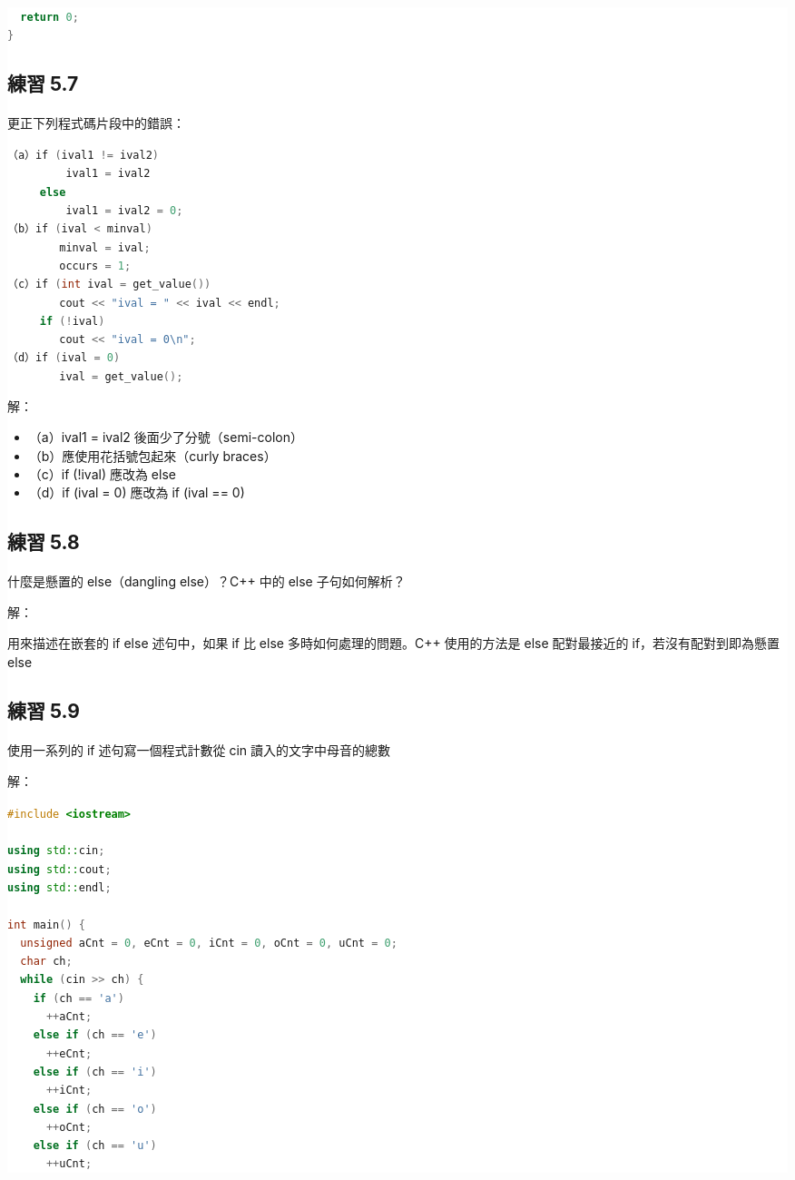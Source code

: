 ```cpp
  return 0;
}
```

## 練習 5.7

更正下列程式碼片段中的錯誤：

```cpp
（a）if (ival1 != ival2)
		 ival1 = ival2
     else
    	 ival1 = ival2 = 0;
（b）if (ival < minval)
		minval = ival;
    	occurs = 1;
（c）if (int ival = get_value())
    	cout << "ival = " << ival << endl;
     if (!ival)
    	cout << "ival = 0\n";
（d）if (ival = 0)
    	ival = get_value();
```

解：

- （a）ival1 = ival2 後面少了分號（semi-colon）
- （b）應使用花括號包起來（curly braces）
- （c）if (!ival) 應改為 else
- （d）if (ival = 0) 應改為 if (ival == 0)

## 練習 5.8

什麼是懸置的 else（dangling else）？C++ 中的 else 子句如何解析？

解：

用來描述在嵌套的 if else 述句中，如果 if 比 else 多時如何處理的問題。C++ 使用的方法是 else 配對最接近的 if，若沒有配對到即為懸置 else

## 練習 5.9

使用一系列的 if 述句寫一個程式計數從 cin 讀入的文字中母音的總數

解：

```cpp
#include <iostream>

using std::cin;
using std::cout;
using std::endl;

int main() {
  unsigned aCnt = 0, eCnt = 0, iCnt = 0, oCnt = 0, uCnt = 0;
  char ch;
  while (cin >> ch) {
    if (ch == 'a')
      ++aCnt;
    else if (ch == 'e')
      ++eCnt;
    else if (ch == 'i')
      ++iCnt;
    else if (ch == 'o')
      ++oCnt;
    else if (ch == 'u')
      ++uCnt;
```